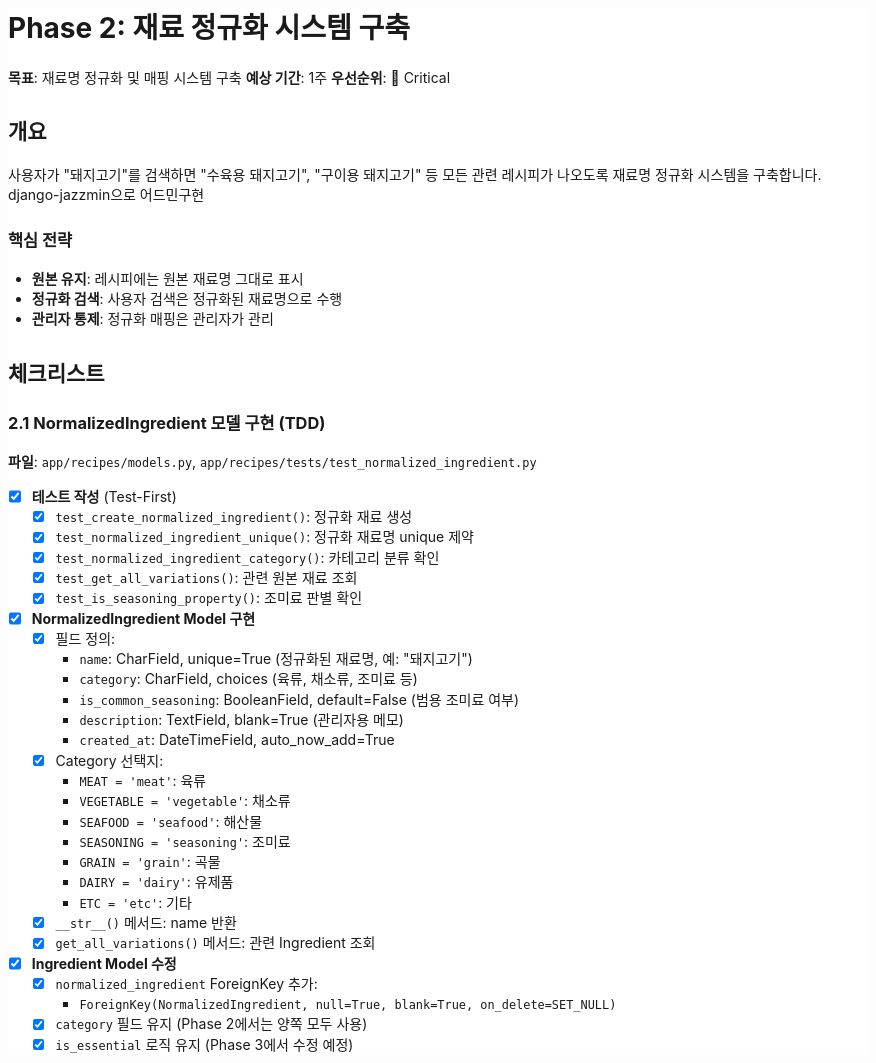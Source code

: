 # Phase 2: 재료 정규화 시스템 구축

**목표**: 재료명 정규화 및 매핑 시스템 구축
**예상 기간**: 1주
**우선순위**: 🔴 Critical

## 개요

사용자가 "돼지고기"를 검색하면 "수육용 돼지고기", "구이용 돼지고기" 등 모든 관련 레시피가 나오도록 재료명 정규화 시스템을 구축합니다.
django-jazzmin으로 어드민구현

### 핵심 전략
- **원본 유지**: 레시피에는 원본 재료명 그대로 표시
- **정규화 검색**: 사용자 검색은 정규화된 재료명으로 수행
- **관리자 통제**: 정규화 매핑은 관리자가 관리

## 체크리스트

### 2.1 NormalizedIngredient 모델 구현 (TDD)

**파일**: `app/recipes/models.py`, `app/recipes/tests/test_normalized_ingredient.py`

- [x] **테스트 작성** (Test-First)
  - [x] `test_create_normalized_ingredient()`: 정규화 재료 생성
  - [x] `test_normalized_ingredient_unique()`: 정규화 재료명 unique 제약
  - [x] `test_normalized_ingredient_category()`: 카테고리 분류 확인
  - [x] `test_get_all_variations()`: 관련 원본 재료 조회
  - [x] `test_is_seasoning_property()`: 조미료 판별 확인

- [x] **NormalizedIngredient Model 구현**
  - [x] 필드 정의:
    - `name`: CharField, unique=True (정규화된 재료명, 예: "돼지고기")
    - `category`: CharField, choices (육류, 채소류, 조미료 등)
    - `is_common_seasoning`: BooleanField, default=False (범용 조미료 여부)
    - `description`: TextField, blank=True (관리자용 메모)
    - `created_at`: DateTimeField, auto_now_add=True
  - [x] Category 선택지:
    - `MEAT = 'meat'`: 육류
    - `VEGETABLE = 'vegetable'`: 채소류
    - `SEAFOOD = 'seafood'`: 해산물
    - `SEASONING = 'seasoning'`: 조미료
    - `GRAIN = 'grain'`: 곡물
    - `DAIRY = 'dairy'`: 유제품
    - `ETC = 'etc'`: 기타
  - [x] `__str__()` 메서드: name 반환
  - [x] `get_all_variations()` 메서드: 관련 Ingredient 조회

- [x] **Ingredient Model 수정**
  - [x] `normalized_ingredient` ForeignKey 추가:
    - `ForeignKey(NormalizedIngredient, null=True, blank=True, on_delete=SET_NULL)`
  - [x] `category` 필드 유지 (Phase 2에서는 양쪽 모두 사용)
  - [x] `is_essential` 로직 유지 (Phase 3에서 수정 예정)
